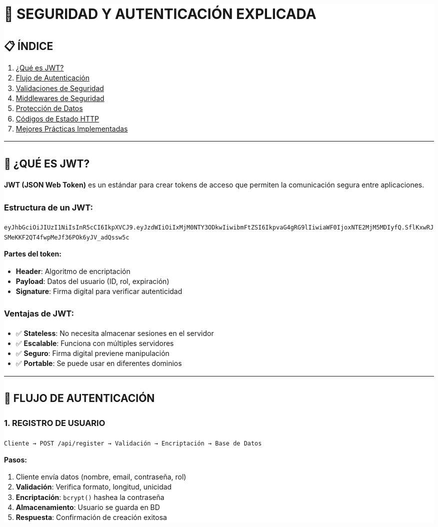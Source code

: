 # 🔐 SEGURIDAD Y AUTENTICACIÓN EXPLICADA

## 📋 ÍNDICE
1. [¿Qué es JWT?](#qué-es-jwt)
2. [Flujo de Autenticación](#flujo-de-autenticación)
3. [Validaciones de Seguridad](#validaciones-de-seguridad)
4. [Middlewares de Seguridad](#middlewares-de-seguridad)
5. [Protección de Datos](#protección-de-datos)
6. [Códigos de Estado HTTP](#códigos-de-estado-http)
7. [Mejores Prácticas Implementadas](#mejores-prácticas-implementadas)

---

## 🔑 ¿QUÉ ES JWT?

**JWT (JSON Web Token)** es un estándar para crear tokens de acceso que permiten la comunicación segura entre aplicaciones.

### Estructura de un JWT:
```
eyJhbGciOiJIUzI1NiIsInR5cCI6IkpXVCJ9.eyJzdWIiOiIxMjM0NTY3ODkwIiwibmFtZSI6IkpvaG4gRG9lIiwiaWF0IjoxNTE2MjM5MDIyfQ.SflKxwRJSMeKKF2QT4fwpMeJf36POk6yJV_adQssw5c
```

**Partes del token:**
- **Header**: Algoritmo de encriptación
- **Payload**: Datos del usuario (ID, rol, expiración)
- **Signature**: Firma digital para verificar autenticidad

### Ventajas de JWT:
- ✅ **Stateless**: No necesita almacenar sesiones en el servidor
- ✅ **Escalable**: Funciona con múltiples servidores
- ✅ **Seguro**: Firma digital previene manipulación
- ✅ **Portable**: Se puede usar en diferentes dominios

---

## 🔄 FLUJO DE AUTENTICACIÓN

### 1. REGISTRO DE USUARIO
```
Cliente → POST /api/register → Validación → Encriptación → Base de Datos
```

**Pasos:**
1. Cliente envía datos (nombre, email, contraseña, rol)
2. **Validación**: Verifica formato, longitud, unicidad
3. **Encriptación**: `bcrypt()` hashea la contraseña
4. **Almacenamiento**: Usuario se guarda en BD
5. **Respuesta**: Confirmación de creación exitosa
